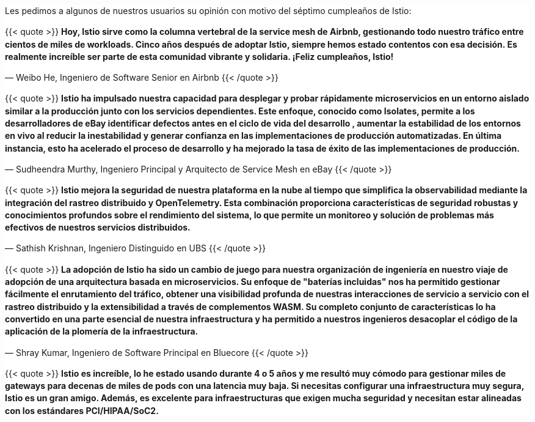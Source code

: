 Les pedimos a algunos de nuestros usuarios su opinión con motivo del séptimo cumpleaños de Istio:

{{< quote >}}
**Hoy, Istio sirve como la columna vertebral de la service mesh de Airbnb, gestionando todo nuestro tráfico entre cientos de miles de workloads. Cinco años después de adoptar Istio, siempre hemos estado contentos
con esa decisión. Es realmente increíble ser parte de esta comunidad vibrante y solidaria. ¡Feliz cumpleaños, Istio!**

— Weibo He, Ingeniero de Software Senior en Airbnb
{{< /quote >}}

{{< quote >}}
**Istio ha impulsado nuestra capacidad para desplegar y probar rápidamente microservicios en un entorno aislado similar a la producción
junto con los servicios dependientes. Este enfoque, conocido como Isolates, permite a los desarrolladores de eBay identificar defectos antes en el ciclo de vida del desarrollo
, aumentar la estabilidad de los entornos en vivo al reducir la inestabilidad y generar confianza en las implementaciones
de producción automatizadas. En última instancia, esto ha acelerado el proceso de desarrollo y ha mejorado la tasa de éxito de las implementaciones de producción.**

— Sudheendra Murthy, Ingeniero Principal y Arquitecto de Service Mesh en eBay
{{< /quote >}}

{{< quote >}}
**Istio mejora la seguridad de nuestra plataforma en la nube al tiempo que simplifica la observabilidad mediante la integración del rastreo
distribuido y OpenTelemetry. Esta combinación proporciona
características de seguridad robustas y conocimientos profundos sobre el rendimiento del sistema, lo que permite un monitoreo y
solución de problemas más efectivos de nuestros servicios distribuidos.**

— Sathish Krishnan, Ingeniero Distinguido en UBS
{{< /quote >}}

{{< quote >}}
**La adopción de Istio ha sido un cambio de juego para nuestra organización de ingeniería en nuestro viaje de adopción de una
arquitectura basada en microservicios. Su enfoque de "baterías incluidas" nos ha permitido gestionar fácilmente el enrutamiento del tráfico, obtener una visibilidad profunda de nuestras interacciones de servicio a
servicio con el rastreo distribuido y la extensibilidad a través de complementos WASM. Su completo conjunto de características
lo ha convertido en una parte esencial de nuestra infraestructura y ha permitido a nuestros ingenieros desacoplar el código de la aplicación
de la plomería de la infraestructura.**

— Shray Kumar, Ingeniero de Software Principal en Bluecore
{{< /quote >}}

{{< quote >}}
**Istio es increíble, lo he estado usando durante 4 o 5 años y me resultó muy cómodo para gestionar miles de
gateways para decenas de miles de pods con una latencia muy baja. Si necesitas configurar una infraestructura muy segura, Istio es un gran amigo. Además, es
excelente para infraestructuras que exigen mucha seguridad y necesitan estar alineadas con los estándares PCI/HIPAA/SoC2.**
